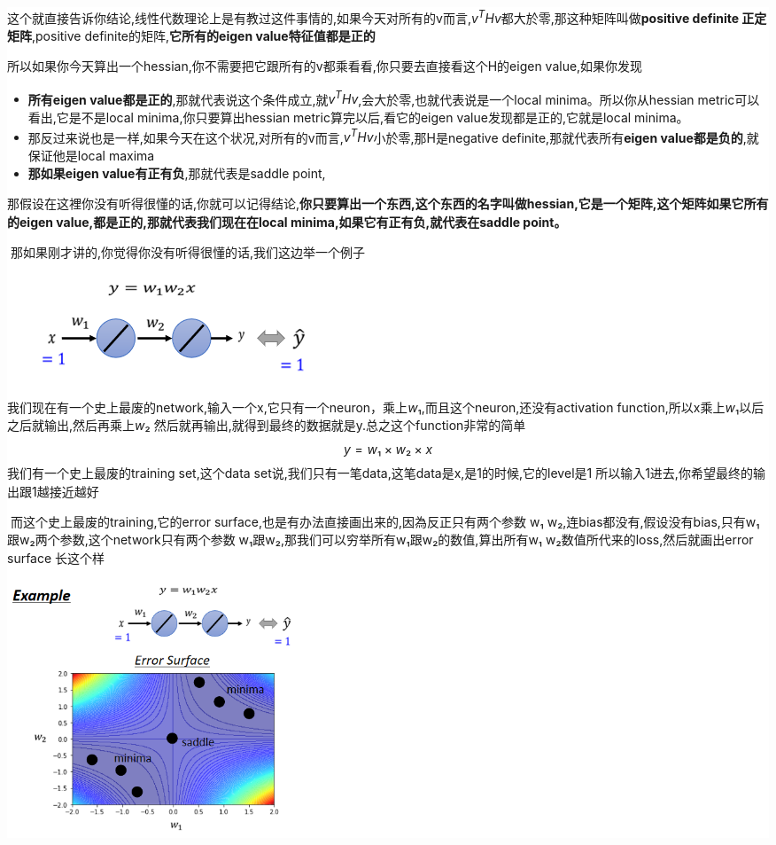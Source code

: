 ​	这个就直接告诉你结论,线性代数理论上是有教过这件事情的,如果今天对所有的v而言,$v^THv$都大於零,那这种矩阵叫做**positive definite 正定矩阵**,positive definite的矩阵,**它所有的eigen value特征值都是正的**

​	所以如果你今天算出一个hessian,你不需要把它跟所有的v都乘看看,你只要去直接看这个H的eigen value,如果你发现

- **所有eigen value都是正的**,那就代表说这个条件成立,就$v^THv$,会大於零,也就代表说是一个local minima。所以你从hessian metric可以看出,它是不是local minima,你只要算出hessian metric算完以后,看它的eigen value发现都是正的,它就是local minima。
- 那反过来说也是一样,如果今天在这个状况,对所有的v而言,$v^THv$小於零,那H是negative definite,那就代表所有**eigen value都是负的**,就保证他是local maxima
- **那如果eigen value有正有负**,那就代表是saddle point,

​	那假设在这裡你没有听得很懂的话,你就可以记得结论,**你只要算出一个东西,这个东西的名字叫做hessian,它是一个矩阵,这个矩阵如果它所有的eigen value,都是正的,那就代表我们现在在local minima,如果它有正有负,就代表在saddle point。**



​	那如果刚才讲的,你觉得你没有听得很懂的话,我们这边举一个例子

![image-20210314183647928](./images/image-20210314183647928.png)

​	我们现在有一个史上最废的network,输入一个x,它只有一个neuron，乘上$w₁$,而且这个neuron,还没有activation  function,所以x乘上$w₁$以后 之后就输出,然后再乘上$w₂$ 然后就再输出,就得到最终的数据就是y.总之这个function非常的简单
$$
y= w₁×w₂×x
$$
​	我们有一个史上最废的training set,这个data set说,我们只有一笔data,这笔data是x,是1的时候,它的level是1 所以输入1进去,你希望最终的输出跟1越接近越好

​	而这个史上最废的training,它的error surface,也是有办法直接画出来的,因為反正只有两个参数 w₁ w₂,连bias都没有,假设没有bias,只有w₁跟w₂两个参数,这个network只有两个参数 w₁跟w₂,那我们可以穷举所有w₁跟w₂的数值,算出所有w₁ w₂数值所代来的loss,然后就画出error surface 长这个样

<img src="./images/image-20210314185412324.png" alt="image-20210314185412324" style="zoom: 67%;" />
